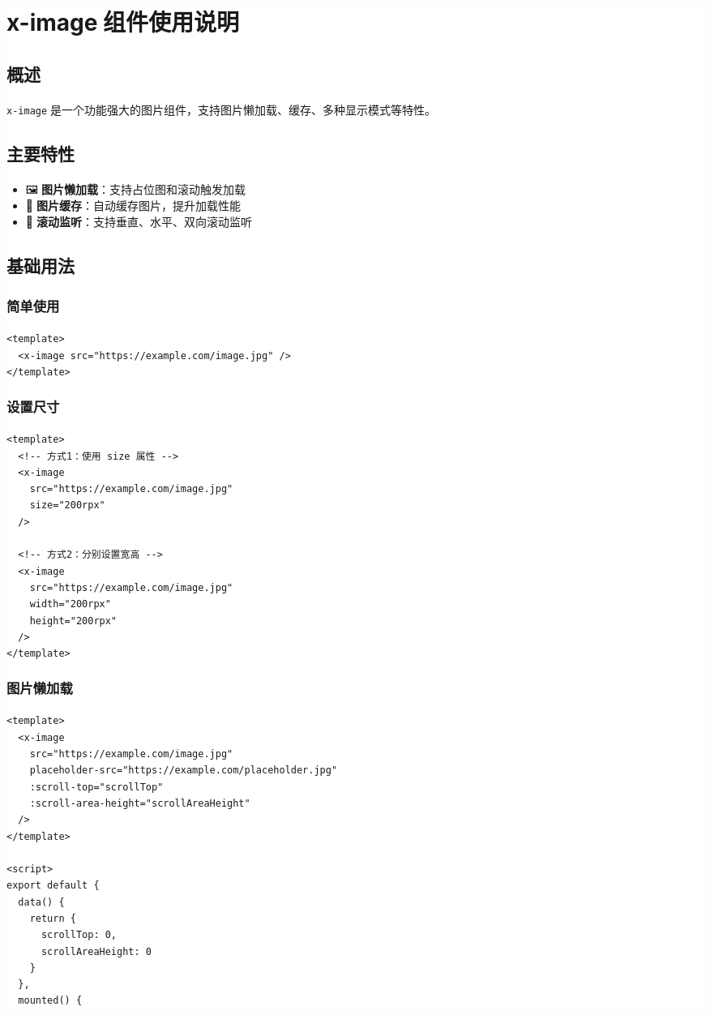 # x-image 组件使用说明

## 概述

`x-image` 是一个功能强大的图片组件，支持图片懒加载、缓存、多种显示模式等特性。

## 主要特性

- 🖼️ **图片懒加载**：支持占位图和滚动触发加载
- 💾 **图片缓存**：自动缓存图片，提升加载性能
- 🔄 **滚动监听**：支持垂直、水平、双向滚动监听

## 基础用法

### 简单使用

```vue
<template>
  <x-image src="https://example.com/image.jpg" />
</template>
```

### 设置尺寸

```vue
<template>
  <!-- 方式1：使用 size 属性 -->
  <x-image 
    src="https://example.com/image.jpg" 
    size="200rpx" 
  />
  
  <!-- 方式2：分别设置宽高 -->
  <x-image 
    src="https://example.com/image.jpg" 
    width="200rpx" 
    height="200rpx" 
  />
</template>
```

### 图片懒加载

```vue
<template>
  <x-image 
    src="https://example.com/image.jpg"
    placeholder-src="https://example.com/placeholder.jpg"
    :scroll-top="scrollTop"
    :scroll-area-height="scrollAreaHeight"
  />
</template>

<script>
export default {
  data() {
    return {
      scrollTop: 0,
      scrollAreaHeight: 0
    }
  },
  mounted() {
```